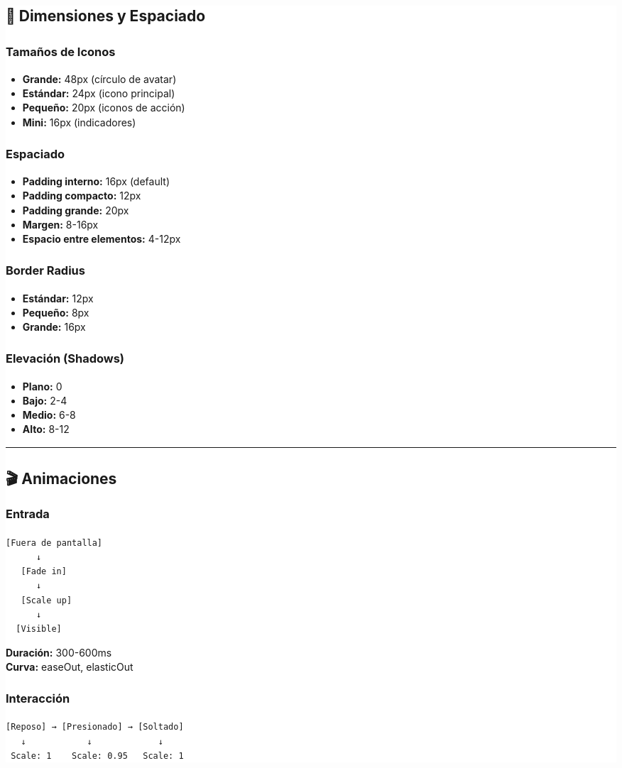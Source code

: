 ## 📐 Dimensiones y Espaciado

### Tamaños de Iconos
- **Grande:** 48px (círculo de avatar)
- **Estándar:** 24px (icono principal)
- **Pequeño:** 20px (iconos de acción)
- **Mini:** 16px (indicadores)

### Espaciado
- **Padding interno:** 16px (default)
- **Padding compacto:** 12px
- **Padding grande:** 20px
- **Margen:** 8-16px
- **Espacio entre elementos:** 4-12px

### Border Radius
- **Estándar:** 12px
- **Pequeño:** 8px
- **Grande:** 16px

### Elevación (Shadows)
- **Plano:** 0
- **Bajo:** 2-4
- **Medio:** 6-8
- **Alto:** 8-12

---

## 🎬 Animaciones

### Entrada
```
[Fuera de pantalla]
      ↓
   [Fade in]
      ↓
   [Scale up]
      ↓
  [Visible]
```
**Duración:** 300-600ms  
**Curva:** easeOut, elasticOut

### Interacción
```
[Reposo] → [Presionado] → [Soltado]
   ↓            ↓             ↓
 Scale: 1    Scale: 0.95   Scale: 1
```
